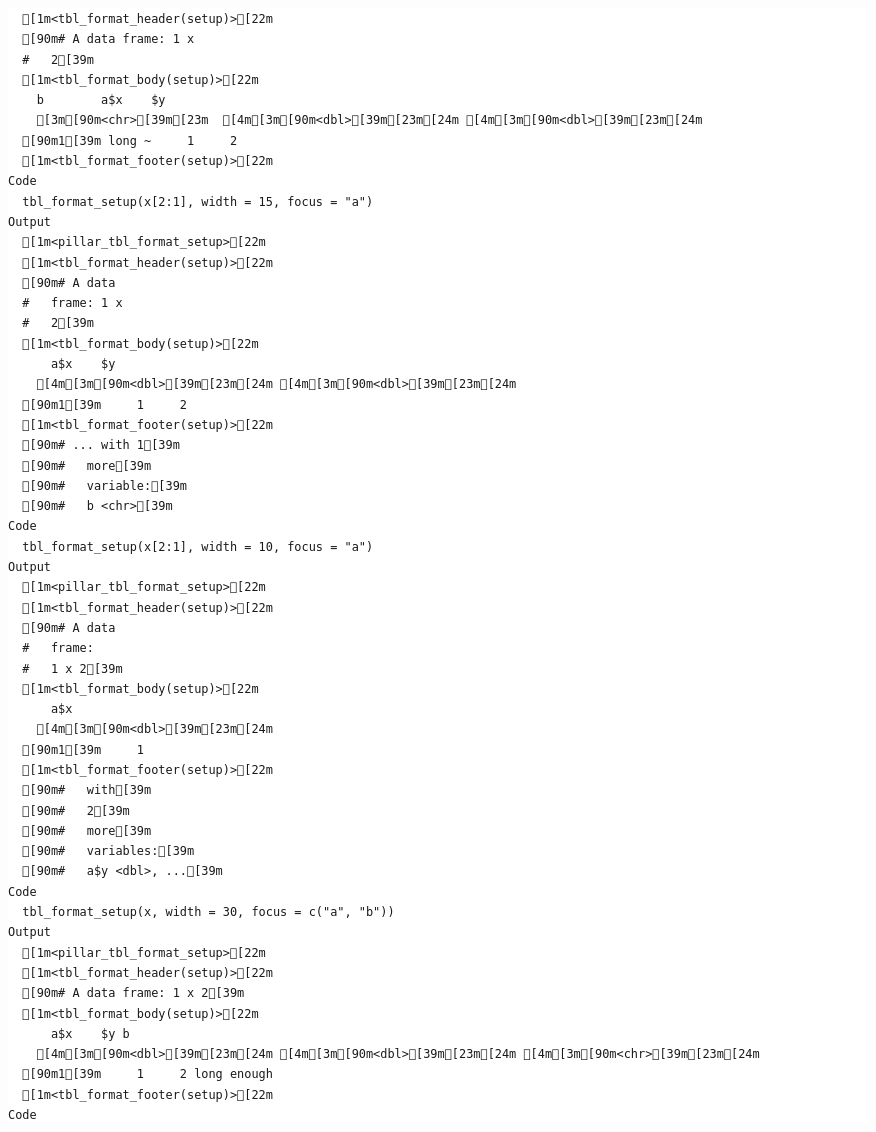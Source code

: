       [1m<tbl_format_header(setup)>[22m
      [90m# A data frame: 1 x
      #   2[39m
      [1m<tbl_format_body(setup)>[22m
        b        a$x    $y
        [3m[90m<chr>[39m[23m  [4m[3m[90m<dbl>[39m[23m[24m [4m[3m[90m<dbl>[39m[23m[24m
      [90m1[39m long ~     1     2
      [1m<tbl_format_footer(setup)>[22m
    Code
      tbl_format_setup(x[2:1], width = 15, focus = "a")
    Output
      [1m<pillar_tbl_format_setup>[22m
      [1m<tbl_format_header(setup)>[22m
      [90m# A data
      #   frame: 1 x
      #   2[39m
      [1m<tbl_format_body(setup)>[22m
          a$x    $y
        [4m[3m[90m<dbl>[39m[23m[24m [4m[3m[90m<dbl>[39m[23m[24m
      [90m1[39m     1     2
      [1m<tbl_format_footer(setup)>[22m
      [90m# ... with 1[39m
      [90m#   more[39m
      [90m#   variable:[39m
      [90m#   b <chr>[39m
    Code
      tbl_format_setup(x[2:1], width = 10, focus = "a")
    Output
      [1m<pillar_tbl_format_setup>[22m
      [1m<tbl_format_header(setup)>[22m
      [90m# A data
      #   frame:
      #   1 x 2[39m
      [1m<tbl_format_body(setup)>[22m
          a$x
        [4m[3m[90m<dbl>[39m[23m[24m
      [90m1[39m     1
      [1m<tbl_format_footer(setup)>[22m
      [90m#   with[39m
      [90m#   2[39m
      [90m#   more[39m
      [90m#   variables:[39m
      [90m#   a$y <dbl>, ...[39m
    Code
      tbl_format_setup(x, width = 30, focus = c("a", "b"))
    Output
      [1m<pillar_tbl_format_setup>[22m
      [1m<tbl_format_header(setup)>[22m
      [90m# A data frame: 1 x 2[39m
      [1m<tbl_format_body(setup)>[22m
          a$x    $y b          
        [4m[3m[90m<dbl>[39m[23m[24m [4m[3m[90m<dbl>[39m[23m[24m [4m[3m[90m<chr>[39m[23m[24m      
      [90m1[39m     1     2 long enough
      [1m<tbl_format_footer(setup)>[22m
    Code